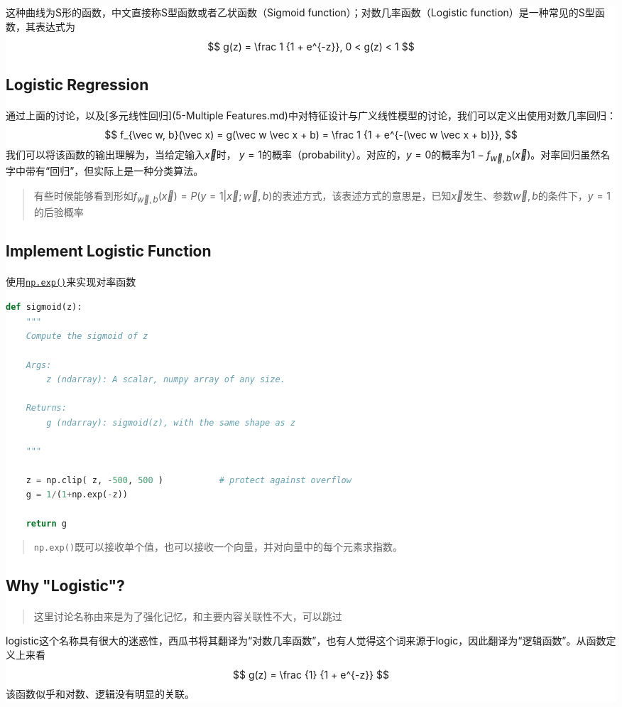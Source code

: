 

这种曲线为S形的函数，中文直接称S型函数或者乙状函数（Sigmoid function）；对数几率函数（Logistic function）是一种常见的S型函数，其表达式为
$$
g(z) = \frac 1 {1 + e^{-z}}, 0 < g(z) < 1
$$



## Logistic Regression

通过上面的讨论，以及[多元线性回归](5-Multiple Features.md)中对特征设计与广义线性模型的讨论，我们可以定义出使用对数几率回归：
$$
f_{\vec w, b}(\vec x) = g(\vec w \vec x + b) = \frac 1 {1 + e^{-(\vec w \vec x + b)}},
$$
我们可以将该函数的输出理解为，当给定输入$\vec x$时， $y = 1$的概率（probability）。对应的，$y = 0$的概率为$1 - f_{\vec w, b}(\vec x)$。对率回归虽然名字中带有“回归”，但实际上是一种分类算法。

> 有些时候能够看到形如$f_{\vec w, b}(\vec x) = P(y = 1| \vec x; \vec w, b)$的表述方式，该表述方式的意思是，已知$\vec x$发生、参数$\vec w, b$的条件下，$y = 1$的后验概率



## Implement Logistic Function

使用[`np.exp()`](https://numpy.org/doc/stable/reference/generated/numpy.exp.html)来实现对率函数

```py
def sigmoid(z):
    """
    Compute the sigmoid of z

    Args:
        z (ndarray): A scalar, numpy array of any size.

    Returns:
        g (ndarray): sigmoid(z), with the same shape as z
         
    """
    
    z = np.clip( z, -500, 500 )           # protect against overflow
    g = 1/(1+np.exp(-z))
   
    return g
```

> `np.exp()`既可以接收单个值，也可以接收一个向量，并对向量中的每个元素求指数。





## Why "Logistic"?

> 这里讨论名称由来是为了强化记忆，和主要内容关联性不大，可以跳过

logistic这个名称具有很大的迷惑性，西瓜书将其翻译为“对数几率函数”，也有人觉得这个词来源于logic，因此翻译为“逻辑函数”。从函数定义上来看
$$
g(z) = \frac {1} {1 + e^{-z}}
$$
该函数似乎和对数、逻辑没有明显的关联。
